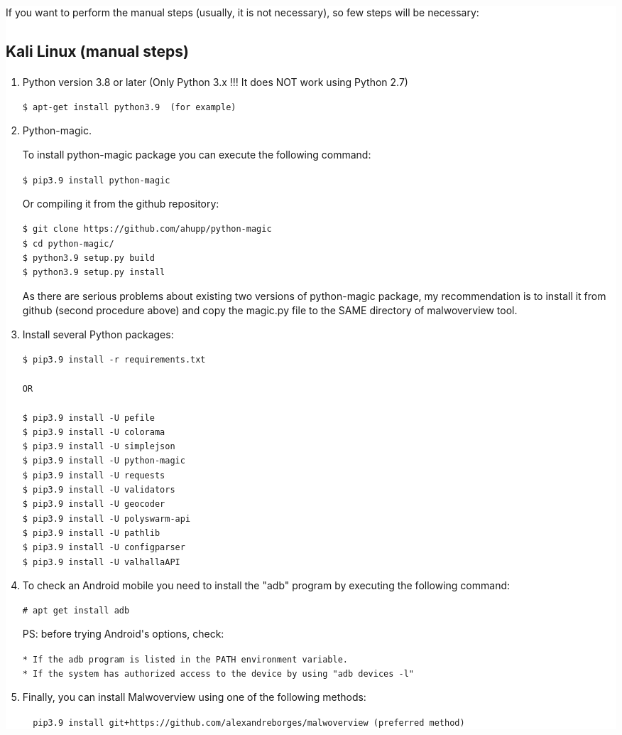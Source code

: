 If you want to perform the manual steps (usually, it is not necessary), so few steps will be necessary:

## Kali Linux (manual steps)

1. Python version 3.8 or later (Only Python 3.x !!! It does NOT work using Python 2.7) 

       $ apt-get install python3.9  (for example)

2. Python-magic.  

      To install python-magic package you can execute the following command:

       $ pip3.9 install python-magic

      Or compiling it from the github repository:

       $ git clone https://github.com/ahupp/python-magic
       $ cd python-magic/
       $ python3.9 setup.py build
       $ python3.9 setup.py install

      As there are serious problems about existing two versions of python-magic package, my 
      recommendation is to install it from github (second procedure above) and copy the magic.py 
      file to the SAME directory of malwoverview tool. 
      
3. Install several Python packages: 

       $ pip3.9 install -r requirements.txt

       OR

       $ pip3.9 install -U pefile
       $ pip3.9 install -U colorama
       $ pip3.9 install -U simplejson
       $ pip3.9 install -U python-magic
       $ pip3.9 install -U requests
       $ pip3.9 install -U validators
       $ pip3.9 install -U geocoder
       $ pip3.9 install -U polyswarm-api
       $ pip3.9 install -U pathlib
       $ pip3.9 install -U configparser
       $ pip3.9 install -U valhallaAPI
       
4. To check an Android mobile you need to install the "adb" program by executing the following command:

       # apt get install adb

   PS: before trying Android's options, check:

       * If the adb program is listed in the PATH environment variable.
       * If the system has authorized access to the device by using "adb devices -l"

5. Finally, you can install Malwoverview using one of the following methods:

         pip3.9 install git+https://github.com/alexandreborges/malwoverview (preferred method) 
